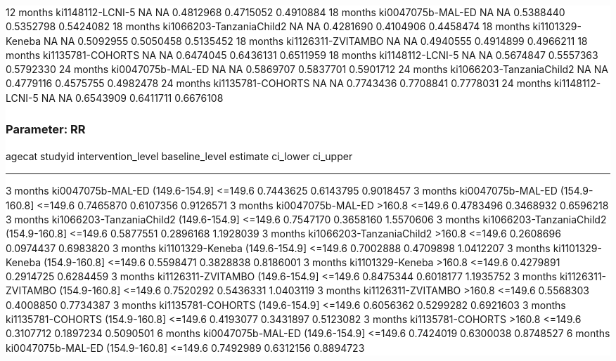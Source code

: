 12 months   ki1148112-LCNI-5           NA                   NA                0.4812968   0.4715052   0.4910884
18 months   ki0047075b-MAL-ED          NA                   NA                0.5388440   0.5352798   0.5424082
18 months   ki1066203-TanzaniaChild2   NA                   NA                0.4281690   0.4104906   0.4458474
18 months   ki1101329-Keneba           NA                   NA                0.5092955   0.5050458   0.5135452
18 months   ki1126311-ZVITAMBO         NA                   NA                0.4940555   0.4914899   0.4966211
18 months   ki1135781-COHORTS          NA                   NA                0.6474045   0.6436131   0.6511959
18 months   ki1148112-LCNI-5           NA                   NA                0.5674847   0.5557363   0.5792330
24 months   ki0047075b-MAL-ED          NA                   NA                0.5869707   0.5837701   0.5901712
24 months   ki1066203-TanzaniaChild2   NA                   NA                0.4779116   0.4575755   0.4982478
24 months   ki1135781-COHORTS          NA                   NA                0.7743436   0.7708841   0.7778031
24 months   ki1148112-LCNI-5           NA                   NA                0.6543909   0.6411711   0.6676108


### Parameter: RR


agecat      studyid                    intervention_level   baseline_level     estimate    ci_lower    ci_upper
----------  -------------------------  -------------------  ---------------  ----------  ----------  ----------
3 months    ki0047075b-MAL-ED          (149.6-154.9]        <=149.6           0.7443625   0.6143795   0.9018457
3 months    ki0047075b-MAL-ED          (154.9-160.8]        <=149.6           0.7465870   0.6107356   0.9126571
3 months    ki0047075b-MAL-ED          >160.8               <=149.6           0.4783496   0.3468932   0.6596218
3 months    ki1066203-TanzaniaChild2   (149.6-154.9]        <=149.6           0.7547170   0.3658160   1.5570606
3 months    ki1066203-TanzaniaChild2   (154.9-160.8]        <=149.6           0.5877551   0.2896168   1.1928039
3 months    ki1066203-TanzaniaChild2   >160.8               <=149.6           0.2608696   0.0974437   0.6983820
3 months    ki1101329-Keneba           (149.6-154.9]        <=149.6           0.7002888   0.4709898   1.0412207
3 months    ki1101329-Keneba           (154.9-160.8]        <=149.6           0.5598471   0.3828838   0.8186001
3 months    ki1101329-Keneba           >160.8               <=149.6           0.4279891   0.2914725   0.6284459
3 months    ki1126311-ZVITAMBO         (149.6-154.9]        <=149.6           0.8475344   0.6018177   1.1935752
3 months    ki1126311-ZVITAMBO         (154.9-160.8]        <=149.6           0.7520292   0.5436331   1.0403119
3 months    ki1126311-ZVITAMBO         >160.8               <=149.6           0.5568303   0.4008850   0.7734387
3 months    ki1135781-COHORTS          (149.6-154.9]        <=149.6           0.6056362   0.5299282   0.6921603
3 months    ki1135781-COHORTS          (154.9-160.8]        <=149.6           0.4193077   0.3431897   0.5123082
3 months    ki1135781-COHORTS          >160.8               <=149.6           0.3107712   0.1897234   0.5090501
6 months    ki0047075b-MAL-ED          (149.6-154.9]        <=149.6           0.7424019   0.6300038   0.8748527
6 months    ki0047075b-MAL-ED          (154.9-160.8]        <=149.6           0.7492989   0.6312156   0.8894723